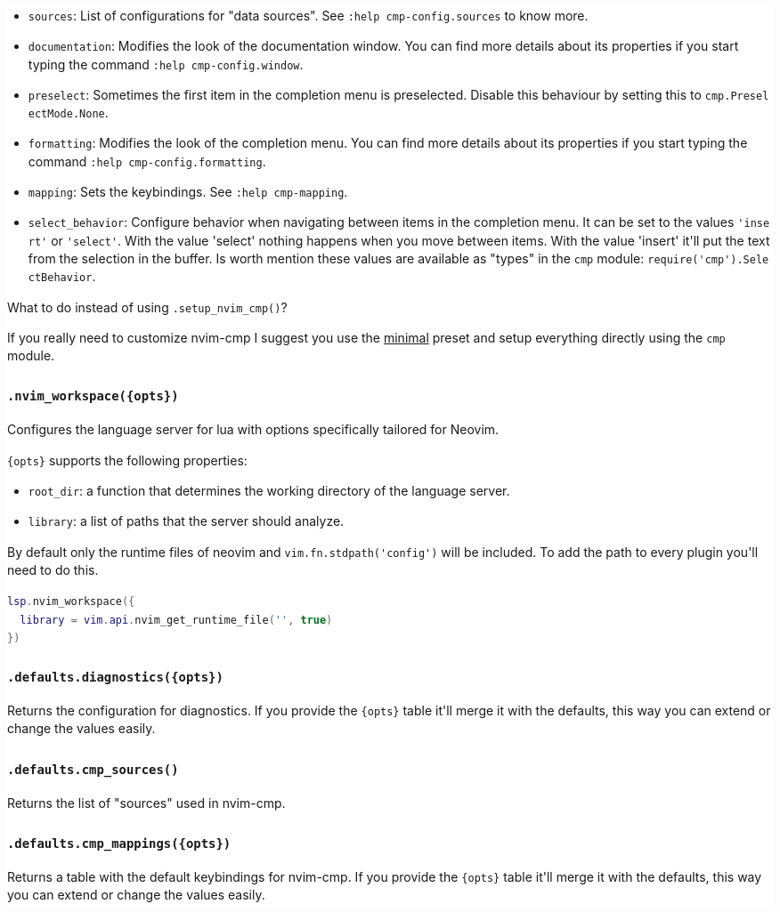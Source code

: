 * `sources`: List of configurations for "data sources". See `:help cmp-config.sources` to know more.

* `documentation`: Modifies the look of the documentation window. You can find more details about its properties if you start typing the command `:help cmp-config.window`.

* `preselect`: Sometimes the first item in the completion menu is preselected. Disable this behaviour by setting this to `cmp.PreselectMode.None`.

* `formatting`: Modifies the look of the completion menu. You can find more details about its properties if you start typing the command `:help cmp-config.formatting`.

* `mapping`: Sets the keybindings. See `:help cmp-mapping`.

* `select_behavior`: Configure behavior when navigating between items in the completion menu. It can be set to the values `'insert'` or `'select'`. With the value 'select' nothing happens when you move between items. With the value 'insert' it'll put the text from the selection in the buffer. Is worth mention these values are available as "types" in the `cmp` module: `require('cmp').SelectBehavior`.

What to do instead of using `.setup_nvim_cmp()`?

If you really need to customize nvim-cmp I suggest you use the [minimal](#minimal) preset and setup everything directly using the `cmp` module.

### `.nvim_workspace({opts})`

Configures the language server for lua with options specifically tailored for Neovim.

`{opts}` supports the following properties:

* `root_dir`: a function that determines the working directory of the language server.

* `library`: a list of paths that the server should analyze.

By default only the runtime files of neovim and `vim.fn.stdpath('config')` will be included. To add the path to every plugin you'll need to do this.

```lua
lsp.nvim_workspace({
  library = vim.api.nvim_get_runtime_file('', true)
})
```

### `.defaults.diagnostics({opts})`

Returns the configuration for diagnostics. If you provide the `{opts}` table it'll merge it with the defaults, this way you can extend or change the values easily.

### `.defaults.cmp_sources()`

Returns the list of "sources" used in nvim-cmp.

### `.defaults.cmp_mappings({opts})`

Returns a table with the default keybindings for nvim-cmp. If you provide the `{opts}` table it'll merge it with the defaults, this way you can extend or change the values easily.
